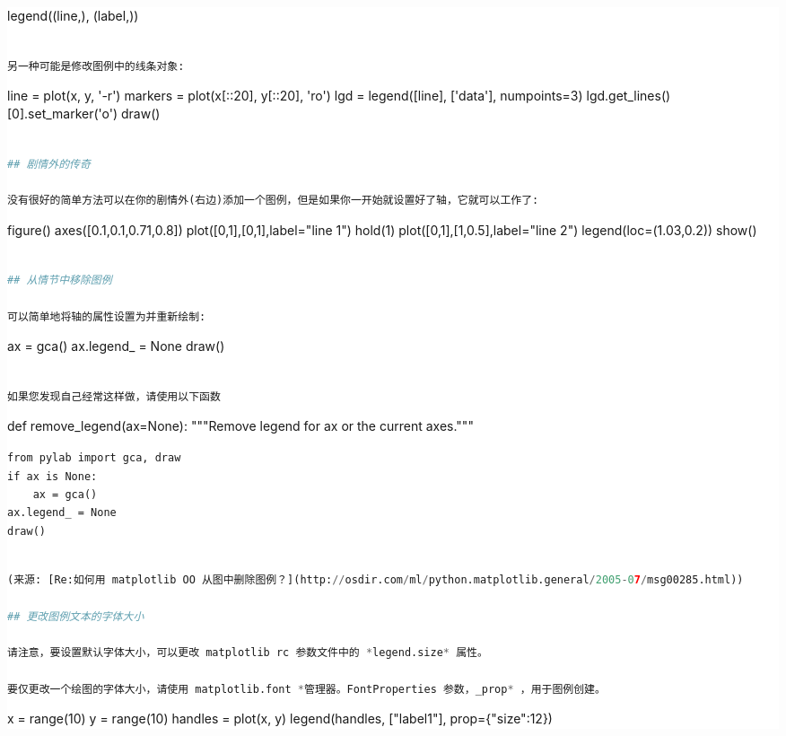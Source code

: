 legend((line,), (label,)) 
```py

另一种可能是修改图例中的线条对象:

```
line = plot(x, y, '-r')
markers = plot(x[::20], y[::20], 'ro')
lgd = legend([line], ['data'], numpoints=3)
lgd.get_lines()[0].set_marker('o')
draw() 
```py

## 剧情外的传奇

没有很好的简单方法可以在你的剧情外(右边)添加一个图例，但是如果你一开始就设置好了轴，它就可以工作了:

```
figure()
axes([0.1,0.1,0.71,0.8])
plot([0,1],[0,1],label="line 1")
hold(1)
plot([0,1],[1,0.5],label="line 2")
legend(loc=(1.03,0.2))
show() 
```py

## 从情节中移除图例

可以简单地将轴的属性设置为并重新绘制:

```
ax = gca()
ax.legend_ = None
draw() 
```py

如果您发现自己经常这样做，请使用以下函数

```
def remove_legend(ax=None):
    """Remove legend for ax or the current axes."""

    from pylab import gca, draw
    if ax is None:
        ax = gca()
    ax.legend_ = None
    draw() 
```py

(来源: [Re:如何用 matplotlib OO 从图中删除图例？](http://osdir.com/ml/python.matplotlib.general/2005-07/msg00285.html))

## 更改图例文本的字体大小

请注意，要设置默认字体大小，可以更改 matplotlib rc 参数文件中的 *legend.size* 属性。

要仅更改一个绘图的字体大小，请使用 matplotlib.font *管理器。FontProperties 参数，_prop* ，用于图例创建。

```
x = range(10)
y = range(10)
handles = plot(x, y)
legend(handles, ["label1"], prop={"size":12}) 
```py

```